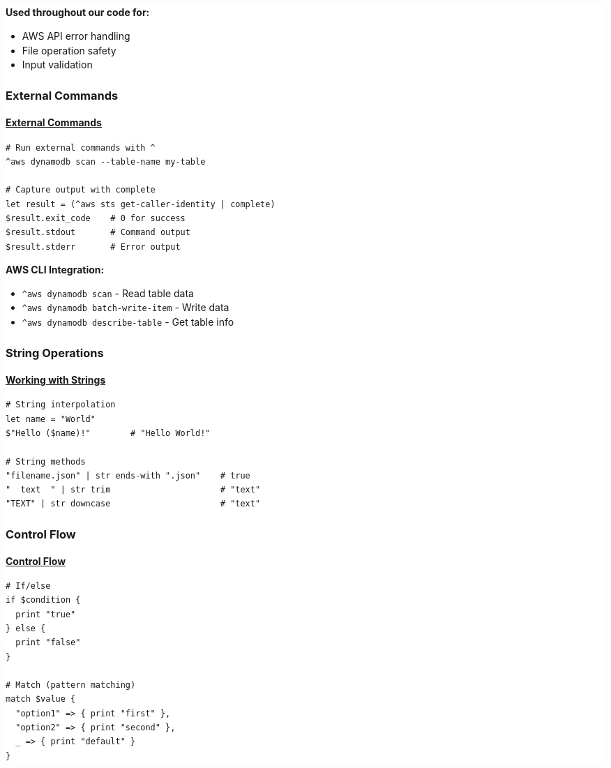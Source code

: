**Used throughout our code for:**
- AWS API error handling
- File operation safety
- Input validation

### External Commands

**[External Commands](https://www.nushell.sh/book/externs.html)**
```nu
# Run external commands with ^
^aws dynamodb scan --table-name my-table

# Capture output with complete
let result = (^aws sts get-caller-identity | complete)
$result.exit_code    # 0 for success
$result.stdout       # Command output
$result.stderr       # Error output
```

**AWS CLI Integration:**
- `^aws dynamodb scan` - Read table data
- `^aws dynamodb batch-write-item` - Write data
- `^aws dynamodb describe-table` - Get table info

### String Operations

**[Working with Strings](https://www.nushell.sh/book/working_with_strings.html)**
```nu
# String interpolation
let name = "World"
$"Hello ($name)!"        # "Hello World!"

# String methods
"filename.json" | str ends-with ".json"    # true
"  text  " | str trim                      # "text"
"TEXT" | str downcase                      # "text"
```

### Control Flow

**[Control Flow](https://www.nushell.sh/book/control_flow.html)**
```nu
# If/else
if $condition {
  print "true"
} else {
  print "false"
}

# Match (pattern matching)
match $value {
  "option1" => { print "first" },
  "option2" => { print "second" },
  _ => { print "default" }
}
```
